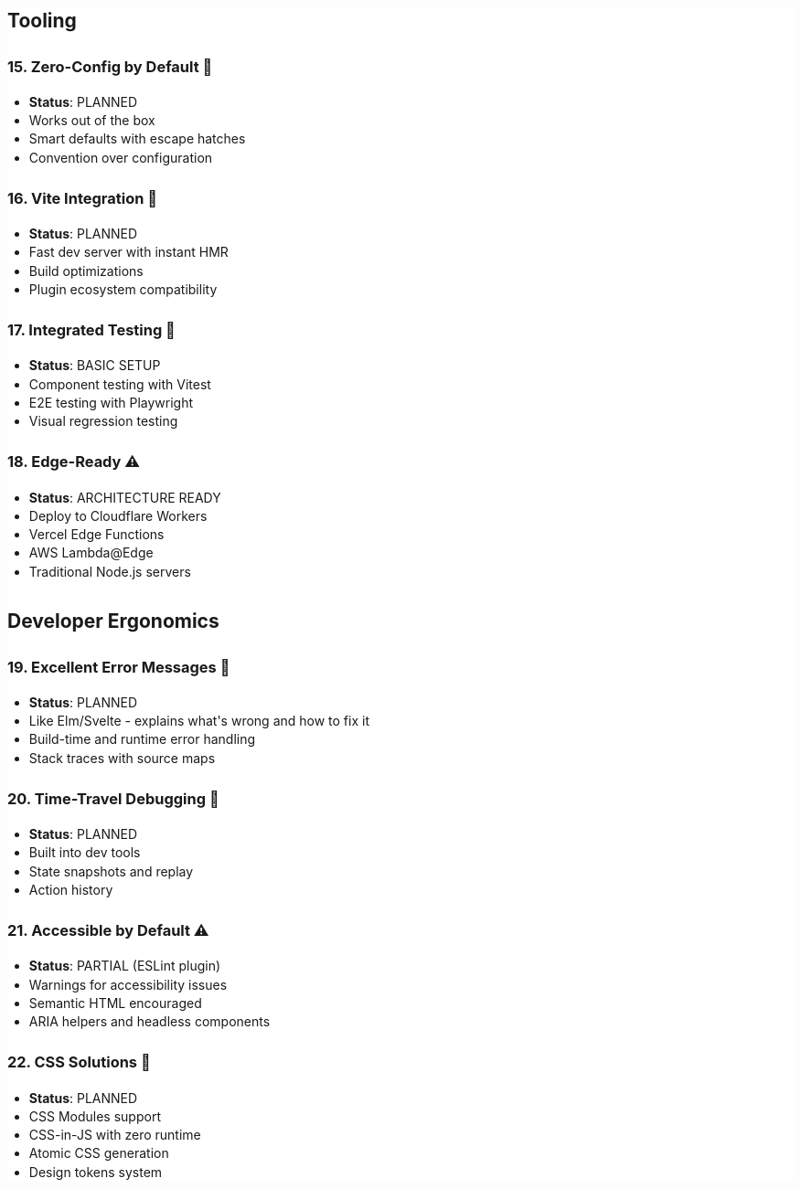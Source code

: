 ## Tooling

### 15. Zero-Config by Default 🚧
- **Status**: PLANNED
- Works out of the box
- Smart defaults with escape hatches
- Convention over configuration

### 16. Vite Integration 🚧
- **Status**: PLANNED
- Fast dev server with instant HMR
- Build optimizations
- Plugin ecosystem compatibility

### 17. Integrated Testing 🚧
- **Status**: BASIC SETUP
- Component testing with Vitest
- E2E testing with Playwright
- Visual regression testing

### 18. Edge-Ready ⚠️
- **Status**: ARCHITECTURE READY
- Deploy to Cloudflare Workers
- Vercel Edge Functions
- AWS Lambda@Edge
- Traditional Node.js servers

## Developer Ergonomics

### 19. Excellent Error Messages 🚧
- **Status**: PLANNED
- Like Elm/Svelte - explains what's wrong and how to fix it
- Build-time and runtime error handling
- Stack traces with source maps

### 20. Time-Travel Debugging 🚧
- **Status**: PLANNED
- Built into dev tools
- State snapshots and replay
- Action history

### 21. Accessible by Default ⚠️
- **Status**: PARTIAL (ESLint plugin)
- Warnings for accessibility issues
- Semantic HTML encouraged
- ARIA helpers and headless components

### 22. CSS Solutions 🚧
- **Status**: PLANNED
- CSS Modules support
- CSS-in-JS with zero runtime
- Atomic CSS generation
- Design tokens system
